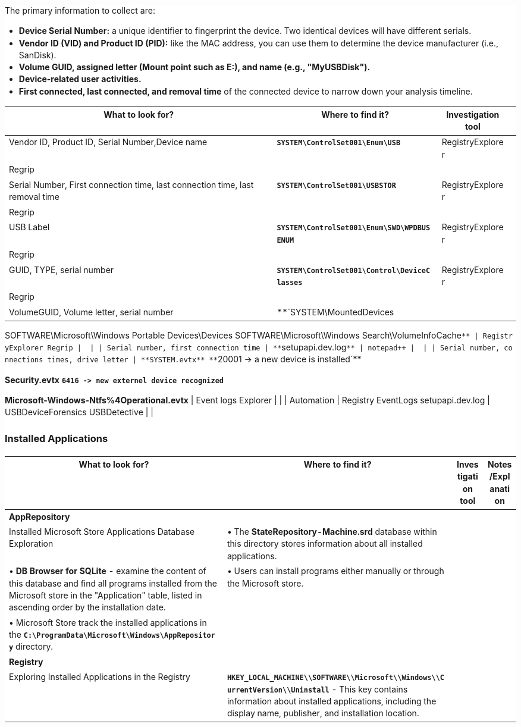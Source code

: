 The primary information to collect are:

- **Device Serial Number:** a unique identifier to fingerprint the device. Two identical devices will have different serials.
- **Vendor ID (VID) and Product ID (PID):** like the MAC address, you can use them to determine the device manufacturer (i.e., SanDisk).
- **Volume GUID, assigned letter (Mount point such as E:\), and name (e.g., "MyUSBDisk").**
- **Device-related user activities.**
- **First connected, last connected, and removal time** of the connected device to narrow down your analysis timeline.

| **What to look for?** | **Where to find it?** | **Investigation tool** |  |
| --- | --- | --- | --- |
| Vendor ID, Product ID, Serial Number,Device name | **`SYSTEM\ControlSet001\Enum\USB`** | RegistryExplorer
Regrip |  |
| Serial Number, First connection time, last connection time, last removal time | **`SYSTEM\ControlSet001\USBSTOR`** | RegistryExplorer
Regrip |  |
| USB Label | **`SYSTEM\ControlSet001\Enum\SWD\WPDBUSENUM`** | RegistryExplorer
Regrip |  |
| GUID, TYPE, serial number | **`SYSTEM\ControlSet001\Control\DeviceClasses`** | RegistryExplorer
Regrip |  |
| VolumeGUID, Volume letter, serial number | **`SYSTEM\MountedDevices
SOFTWARE\Microsoft\Windows Portable Devices\Devices
SOFTWARE\Microsoft\Windows Search\VolumeInfoCache`** | RegistryExplorer
Regrip |  |
| Serial number, first connection time | **`setupapi.dev.log`** | notepad++ |  |
| Serial number, connections times, drive letter | **SYSTEM.evtx**
   **`20001 -> a new device is installed`**

**Security.evtx**
   **`6416 -> new externel device recognized`**

**Microsoft-Windows-Ntfs%4Operational.evtx** | Event logs Explorer |  |
| Automation | Registry
EventLogs
setupapi.dev.log | USBDeviceForensics
USBDetective |  |

### Installed Applications

| **What to look for?** | **Where to find it?** | **Investigation tool** | **Notes/Explanation** |
| --- | --- | --- | --- |
| **AppRepository**
Installed Microsoft Store Applications Database Exploration | • The **StateRepository-Machine.srd** database within this directory stores information about all installed applications.
 | • **DB Browser for SQLite** - examine the content of this database and find all programs installed from the Microsoft store in the "Application" table, listed in ascending order by the installation date. | • Users can install programs either manually or through the Microsoft store.
• Microsoft Store track the installed applications in the **`C:\ProgramData\Microsoft\Windows\AppRepository`** directory. |
| **Registry**
Exploring Installed Applications in the Registry | **`HKEY_LOCAL_MACHINE\\SOFTWARE\\Microsoft\\Windows\\CurrentVersion\\Uninstall`** - This key contains information about installed applications, including the display name, publisher, and installation location.
